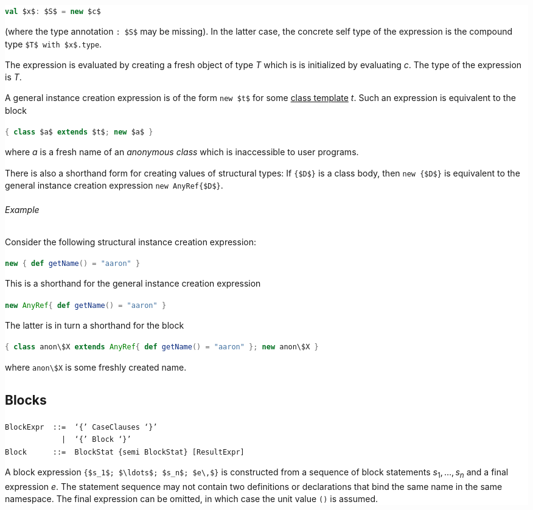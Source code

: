 ```scala
val $x$: $S$ = new $c$
```

(where the type annotation `: $S$` may be missing).
In the latter case, the concrete self type of the expression is the
compound type `$T$ with $x$.type`.

The expression is evaluated by creating a fresh
object of type $T$ which is is initialized by evaluating $c$. The
type of the expression is $T$.

A general instance creation expression is of the form
`new $t$` for some [class template](05-classes-and-objects.html#templates) $t$.
Such an expression is equivalent to the block

```scala
{ class $a$ extends $t$; new $a$ }
```

where $a$ is a fresh name of an _anonymous class_ which is
inaccessible to user programs.

There is also a shorthand form for creating values of structural
types: If `{$D$}` is a class body, then
`new {$D$}` is equivalent to the general instance creation expression
`new AnyRef{$D$}`.

###### Example
Consider the following structural instance creation expression:

```scala
new { def getName() = "aaron" }
```

This is a shorthand for the general instance creation expression

```scala
new AnyRef{ def getName() = "aaron" }
```

The latter is in turn a shorthand for the block

```scala
{ class anon\$X extends AnyRef{ def getName() = "aaron" }; new anon\$X }
```

where `anon\$X` is some freshly created name.

## Blocks

```ebnf
BlockExpr  ::=  ‘{’ CaseClauses ‘}’
             |  ‘{’ Block ‘}’
Block      ::=  BlockStat {semi BlockStat} [ResultExpr]
```

A block expression `{$s_1$; $\ldots$; $s_n$; $e\,$}` is
constructed from a sequence of block statements $s_1 , \ldots , s_n$
and a final expression $e$.  The statement sequence may not contain
two definitions or declarations that bind the same name in the same
namespace.  The final expression can be omitted, in which
case the unit value `()` is assumed.

